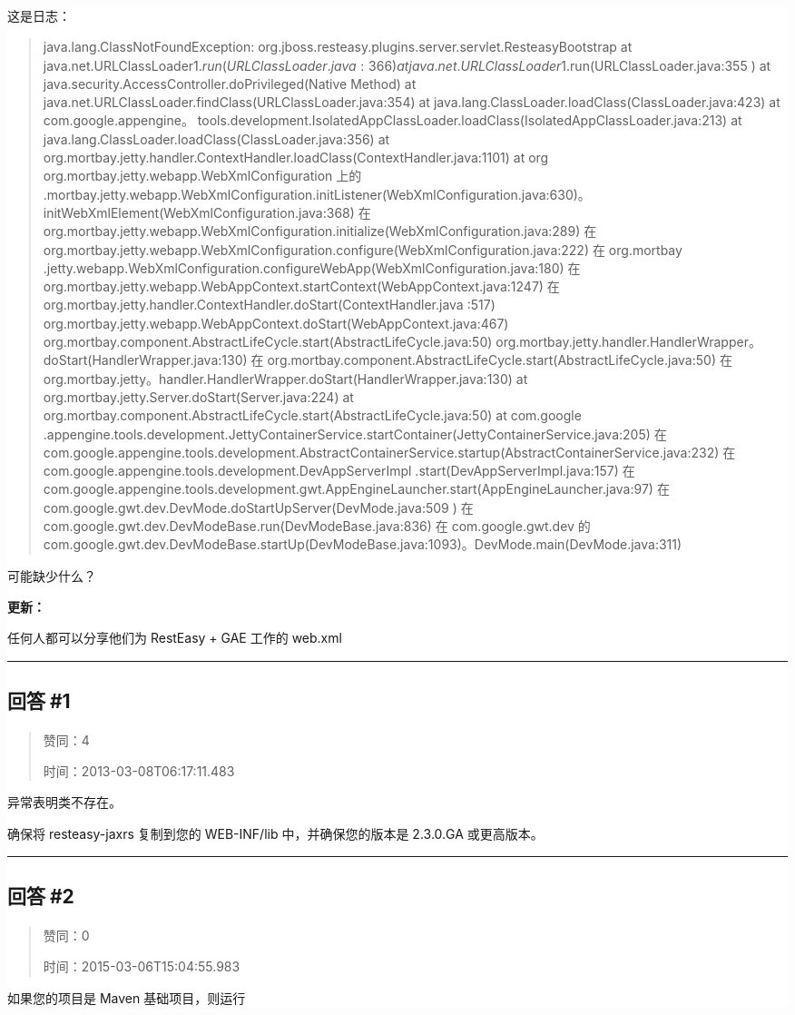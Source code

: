 这是日志：

> java.lang.ClassNotFoundException: org.jboss.resteasy.plugins.server.servlet.ResteasyBootstrap at java.net.URLClassLoader$1.run(URLClassLoader.java:366) at java.net.URLClassLoader$1.run(URLClassLoader.java:355 ) at java.security.AccessController.doPrivileged(Native Method) at java.net.URLClassLoader.findClass(URLClassLoader.java:354) at java.lang.ClassLoader.loadClass(ClassLoader.java:423) at com.google.appengine。 tools.development.IsolatedAppClassLoader.loadClass(IsolatedAppClassLoader.java:213) at java.lang.ClassLoader.loadClass(ClassLoader.java:356) at org.mortbay.jetty.handler.ContextHandler.loadClass(ContextHandler.java:1101) at org org.mortbay.jetty.webapp.WebXmlConfiguration 上的 .mortbay.jetty.webapp.WebXmlConfiguration.initListener(WebXmlConfiguration.java:630)。initWebXmlElement(WebXmlConfiguration.java:368) 在 org.mortbay.jetty.webapp.WebXmlConfiguration.initialize(WebXmlConfiguration.java:289) 在 org.mortbay.jetty.webapp.WebXmlConfiguration.configure(WebXmlConfiguration.java:222) 在 org.mortbay .jetty.webapp.WebXmlConfiguration.configureWebApp(WebXmlConfiguration.java:180) 在 org.mortbay.jetty.webapp.WebAppContext.startContext(WebAppContext.java:1247) 在 org.mortbay.jetty.handler.ContextHandler.doStart(ContextHandler.java :517) org.mortbay.jetty.webapp.WebAppContext.doStart(WebAppContext.java:467) org.mortbay.component.AbstractLifeCycle.start(AbstractLifeCycle.java:50) org.mortbay.jetty.handler.HandlerWrapper。 doStart(HandlerWrapper.java:130) 在 org.mortbay.component.AbstractLifeCycle.start(AbstractLifeCycle.java:50) 在 org.mortbay.jetty。handler.HandlerWrapper.doStart(HandlerWrapper.java:130) at org.mortbay.jetty.Server.doStart(Server.java:224) at org.mortbay.component.AbstractLifeCycle.start(AbstractLifeCycle.java:50) at com.google .appengine.tools.development.JettyContainerService.startContainer(JettyContainerService.java:205) 在 com.google.appengine.tools.development.AbstractContainerService.startup(AbstractContainerService.java:232) 在 com.google.appengine.tools.development.DevAppServerImpl .start(DevAppServerImpl.java:157) 在 com.google.appengine.tools.development.gwt.AppEngineLauncher.start(AppEngineLauncher.java:97) 在 com.google.gwt.dev.DevMode.doStartUpServer(DevMode.java:509 ) 在 com.google.gwt.dev.DevModeBase.run(DevModeBase.java:836) 在 com.google.gwt.dev 的 com.google.gwt.dev.DevModeBase.startUp(DevModeBase.java:1093)。DevMode.main(DevMode.java:311)

可能缺少什么？

**更新：**

任何人都可以分享他们为 RestEasy + GAE 工作的 web.xml

* * *

## 回答 #1

> 赞同：4
> 
> 时间：2013-03-08T06:17:11.483

异常表明类不存在。

确保将 resteasy-jaxrs 复制到您的 WEB-INF/lib 中，并确保您的版本是 2.3.0.GA 或更高版本。

* * *

## 回答 #2

> 赞同：0
> 
> 时间：2015-03-06T15:04:55.983

如果您的项目是 Maven 基础项目，则运行
